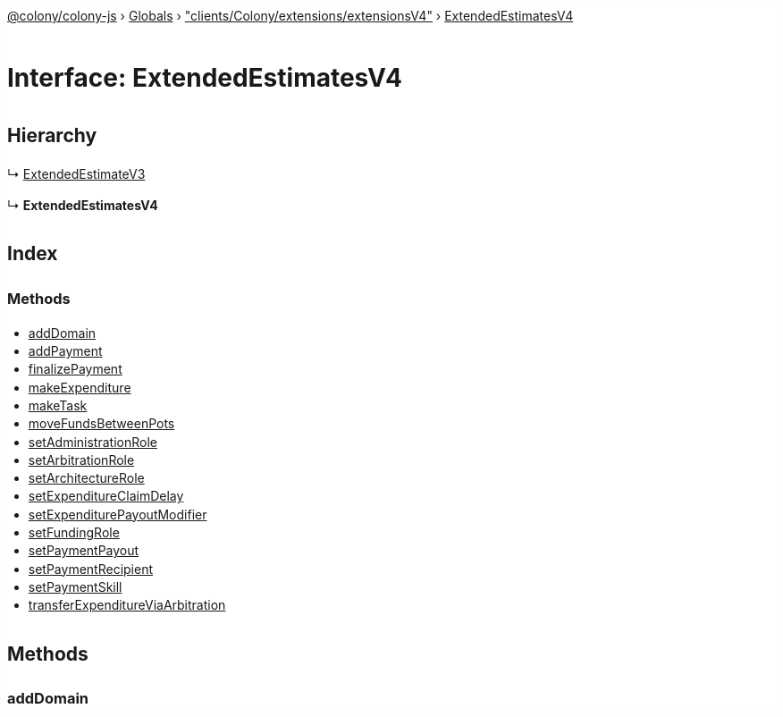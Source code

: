 [@colony/colony-js](../README.md) › [Globals](../globals.md) › ["clients/Colony/extensions/extensionsV4"](../modules/_clients_colony_extensions_extensionsv4_.md) › [ExtendedEstimatesV4](_clients_colony_extensions_extensionsv4_.extendedestimatesv4.md)

# Interface: ExtendedEstimatesV4

## Hierarchy

  ↳ [ExtendedEstimateV3](_clients_colony_extensions_extensionsv3_.extendedestimatev3.md)

  ↳ **ExtendedEstimatesV4**

## Index

### Methods

* [addDomain](_clients_colony_extensions_extensionsv4_.extendedestimatesv4.md#adddomain)
* [addPayment](_clients_colony_extensions_extensionsv4_.extendedestimatesv4.md#addpayment)
* [finalizePayment](_clients_colony_extensions_extensionsv4_.extendedestimatesv4.md#finalizepayment)
* [makeExpenditure](_clients_colony_extensions_extensionsv4_.extendedestimatesv4.md#makeexpenditure)
* [makeTask](_clients_colony_extensions_extensionsv4_.extendedestimatesv4.md#maketask)
* [moveFundsBetweenPots](_clients_colony_extensions_extensionsv4_.extendedestimatesv4.md#movefundsbetweenpots)
* [setAdministrationRole](_clients_colony_extensions_extensionsv4_.extendedestimatesv4.md#setadministrationrole)
* [setArbitrationRole](_clients_colony_extensions_extensionsv4_.extendedestimatesv4.md#setarbitrationrole)
* [setArchitectureRole](_clients_colony_extensions_extensionsv4_.extendedestimatesv4.md#setarchitecturerole)
* [setExpenditureClaimDelay](_clients_colony_extensions_extensionsv4_.extendedestimatesv4.md#setexpenditureclaimdelay)
* [setExpenditurePayoutModifier](_clients_colony_extensions_extensionsv4_.extendedestimatesv4.md#setexpenditurepayoutmodifier)
* [setFundingRole](_clients_colony_extensions_extensionsv4_.extendedestimatesv4.md#setfundingrole)
* [setPaymentPayout](_clients_colony_extensions_extensionsv4_.extendedestimatesv4.md#setpaymentpayout)
* [setPaymentRecipient](_clients_colony_extensions_extensionsv4_.extendedestimatesv4.md#setpaymentrecipient)
* [setPaymentSkill](_clients_colony_extensions_extensionsv4_.extendedestimatesv4.md#setpaymentskill)
* [transferExpenditureViaArbitration](_clients_colony_extensions_extensionsv4_.extendedestimatesv4.md#transferexpenditureviaarbitration)

## Methods

###  addDomain
